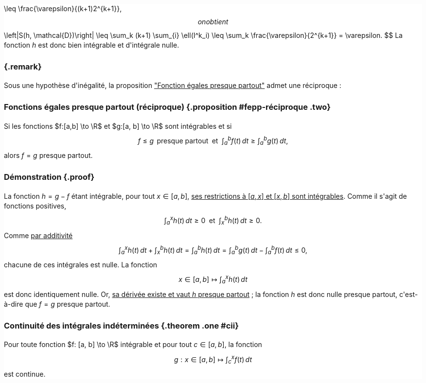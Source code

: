 \leq \frac{\varepsilon}{(k+1)2^{k+1}},
$$
on obtient
$$
\left|S(h, \mathcal{D})\right| 
\leq
\sum_k (k+1) \sum_{i} \ell(I^k_i)
\leq 
\sum_k \frac{\varepsilon}{2^{k+1}} 
= \varepsilon.
$$
La fonction $h$ est donc bien intégrable et d'intégrale nulle.

### {.remark}
Sous une hypothèse d'inégalité, 
la proposition ["Fonction égales presque partout"](#fepp) admet une réciproque :

### Fonctions égales presque partout (réciproque) {.proposition #fepp-réciproque .two}
Si les fonctions $f:[a,b] \to \R$ et $g:[a, b] \to \R$ sont intégrables
et si 
$$
f \leq g \, \mbox{ presque partout} 
\; \mbox{ et } \;
\int_a^b f(t) \, dt \geq \int_a^b g(t) \, dt,
$$
alors $f = g$ presque partout.

### Démonstration {.proof}
La fonction $h = g - f$ étant intégrable, pour tout $x \in [a, b]$, [ses restrictions
à $[a, x]$ et $[x, b]$ sont intégrables](#restriction). Comme il s'agit de 
fonctions positives, 
$$
\int_a^x h(t) \, dt \geq 0 \; \mbox{ et } \; \int_x^b h(t) \, dt \geq 0.
$$
Comme [par additivité](#additivité)
$$
\int_a^x h(t) \, dt + \int_x^b h(t) \, dt = \int_a^b h(t) \, dt 
=  \int_a^b g(t) \, dt  - \int_a^b f(t) \, dt \leq 0,
$$
chacune de ces intégrales est nulle.
La fonction
$$
x \in [a, b] \mapsto \int_a^x h(t) \, dt
$$
est donc identiquement nulle. Or, [sa dérivée existe et vaut $h$ presque partout](#dii) ;
la fonction $h$ est donc nulle presque partout, c'est-à-dire que $f=g$ presque
partout.

### Continuité des intégrales indéterminées {.theorem .one #cii}
Pour toute fonction $f: [a, b] \to \R$ intégrable et pour tout $c \in [a, b]$, 
la fonction
$$
g : x \in [a, b] \mapsto \int_c^x f(t) \, dt 
$$
est continue.


[^hp]: l'étude des démonstrations du cours peut toutefois 
[^raup]: c'est-à-dire réduits à un point.
[^tbf]: et par la suite, au sens de Henstock-Kurzweil ou de Lebesgue.
[^me]: techniquement, compte tenu du procédé employé, on devrait parler de 
[^lh]: La définition originale de Lebesgue de l'intégrale, antérieure à la 
[^laHK]: Par exemple, [la forme générale du théorème fondamental du calcul](#TFC)
[^rk1]: Mais ces termes sont génériques ; en particulier 
[^hist1]: Techniquement Jaroslav Kurzweil a inventé cette 
[^hist2]: Arnaud Denjoy et Oskar Perron ont introduit dès les années 1910 
[^why-open]: On peut trouver un recouvrement de $A$ par des
[^cr]: Contrairement à l'intégrale de Riemann, il n'est pas nécessaire pour 
[^hftc]: Vous remarquerez que nous n'avons pas listé le 